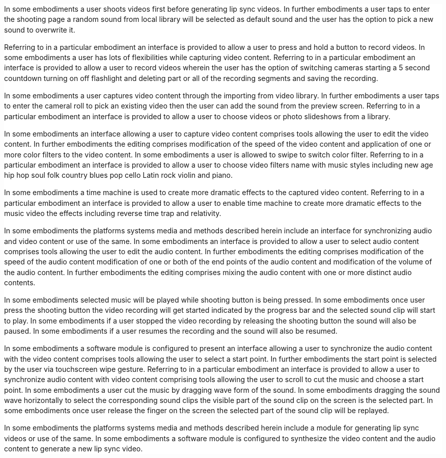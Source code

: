 In some embodiments a user shoots videos first before generating lip sync videos. In further embodiments a user taps to enter the shooting page a random sound from local library will be selected as default sound and the user has the option to pick a new sound to overwrite it.

Referring to in a particular embodiment an interface is provided to allow a user to press and hold a button to record videos. In some embodiments a user has lots of flexibilities while capturing video content. Referring to in a particular embodiment an interface is provided to allow a user to record videos wherein the user has the option of switching cameras starting a 5 second countdown turning on off flashlight and deleting part or all of the recording segments and saving the recording.

In some embodiments a user captures video content through the importing from video library. In further embodiments a user taps to enter the cameral roll to pick an existing video then the user can add the sound from the preview screen. Referring to in a particular embodiment an interface is provided to allow a user to choose videos or photo slideshows from a library.

In some embodiments an interface allowing a user to capture video content comprises tools allowing the user to edit the video content. In further embodiments the editing comprises modification of the speed of the video content and application of one or more color filters to the video content. In some embodiments a user is allowed to swipe to switch color filter. Referring to in a particular embodiment an interface is provided to allow a user to choose video filters name with music styles including new age hip hop soul folk country blues pop cello Latin rock violin and piano.

In some embodiments a time machine is used to create more dramatic effects to the captured video content. Referring to in a particular embodiment an interface is provided to allow a user to enable time machine to create more dramatic effects to the music video the effects including reverse time trap and relativity.

In some embodiments the platforms systems media and methods described herein include an interface for synchronizing audio and video content or use of the same. In some embodiments an interface is provided to allow a user to select audio content comprises tools allowing the user to edit the audio content. In further embodiments the editing comprises modification of the speed of the audio content modification of one or both of the end points of the audio content and modification of the volume of the audio content. In further embodiments the editing comprises mixing the audio content with one or more distinct audio contents.

In some embodiments selected music will be played while shooting button is being pressed. In some embodiments once user press the shooting button the video recording will get started indicated by the progress bar and the selected sound clip will start to play. In some embodiments if a user stopped the video recording by releasing the shooting button the sound will also be paused. In some embodiments if a user resumes the recording and the sound will also be resumed.

In some embodiments a software module is configured to present an interface allowing a user to synchronize the audio content with the video content comprises tools allowing the user to select a start point. In further embodiments the start point is selected by the user via touchscreen wipe gesture. Referring to in a particular embodiment an interface is provided to allow a user to synchronize audio content with video content comprising tools allowing the user to scroll to cut the music and choose a start point. In some embodiments a user cut the music by dragging wave form of the sound. In some embodiments dragging the sound wave horizontally to select the corresponding sound clips the visible part of the sound clip on the screen is the selected part. In some embodiments once user release the finger on the screen the selected part of the sound clip will be replayed.

In some embodiments the platforms systems media and methods described herein include a module for generating lip sync videos or use of the same. In some embodiments a software module is configured to synthesize the video content and the audio content to generate a new lip sync video.
